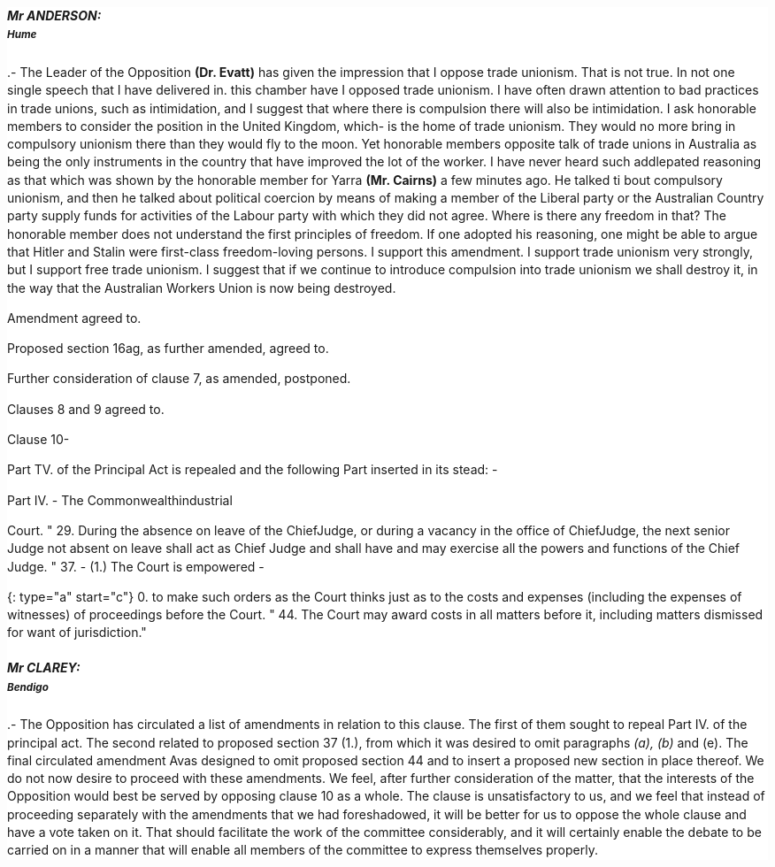 ##### Mr ANDERSON:<br><small class="text-muted">Hume</small>

.- The Leader of the Opposition  **(Dr. Evatt)**  has given the impression that I oppose trade unionism. That is not true. In not one single speech that I have delivered in. this chamber have I opposed trade unionism. I have often drawn attention to bad practices in trade unions, such as intimidation, and I suggest that where there is compulsion there will also be intimidation. I ask honorable members to consider the position in the United Kingdom, which- is the home of trade unionism. They would no more bring in compulsory unionism there than they would fly to the moon. Yet honorable members opposite talk of trade unions in Australia as being the only instruments in the country that have improved the lot of the worker. I have never heard such addlepated reasoning as that which was shown by the honorable member for Yarra  **(Mr. Cairns)**  a few minutes ago. He talked ti bout compulsory unionism, and then he talked about political coercion by means of making a member of the Liberal party or the Australian Country party supply funds for activities of the Labour party with which they did not agree. Where is there any freedom in that? The honorable member does not understand the first principles of freedom. If one adopted his reasoning, one might be able to argue that Hitler and Stalin were first-class freedom-loving persons. I support this amendment. I support trade unionism very strongly, but I support free trade unionism. I suggest that if we continue to introduce compulsion into trade unionism we shall destroy it, in the way that the Australian Workers Union is now being destroyed. 

Amendment agreed to. 

Proposed section 16ag, as further amended, agreed to. 

Further consideration of clause 7, as amended, postponed. 

Clauses 8 and 9 agreed to. 

Clause 10- 

Part TV. of the Principal Act is repealed and the following Part inserted in its stead: - 

  Part IV. - The Commonwealthindustrial 

Court. " 29. During the absence on leave of the ChiefJudge, or during a vacancy in the office of ChiefJudge, the next senior Judge not absent on leave shall act as Chief Judge and shall have and may exercise all the powers and functions of the Chief Judge. " 37. - (1.) The Court is empowered - 

{: type="a" start="c"}
0. to make such orders as the Court thinks just as to the costs and expenses (including the expenses of witnesses) of proceedings before the Court. " 44. The Court may award costs in all matters before it, including matters dismissed for want of jurisdiction." 

##### Mr CLAREY:<br><small class="text-muted">Bendigo</small>

.- The Opposition has circulated a list of amendments in relation to this clause. The first of them sought to repeal Part IV. of the principal act. The second related to proposed section 37 (1.), from which it was desired to omit paragraphs  *(a), (b)*  and (e). The final circulated amendment Avas designed to omit proposed section 44 and to insert a proposed new section in place thereof. We do not now desire to proceed with these amendments. We feel, after further consideration of the matter, that the interests of the Opposition would best be served by opposing clause 10 as a whole. The clause is unsatisfactory to us, and we feel that instead of proceeding separately with the amendments that we had foreshadowed, it will be better for us to oppose the whole clause and have a vote taken on it. That should facilitate the work of the committee considerably, and it will certainly enable the debate to be carried on in a manner that will enable all members of the committee to express themselves properly. 

